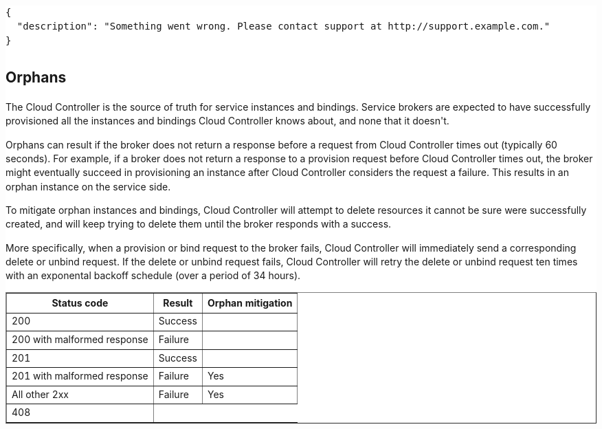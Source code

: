 <pre class="terminal">
{
  "description": "Something went wrong. Please contact support at http://support.example.com."
}
</pre>

## <a id='orphans'></a>Orphans ##




The Cloud Controller is the source of truth for service instances and bindings. Service brokers are expected to have successfully provisioned all the instances and bindings Cloud Controller knows about, and none that it doesn't.

Orphans can result if the broker does not return a response before a request from Cloud Controller times out (typically 60 seconds). For example, if a broker does not return a response to a provision request before Cloud Controller times out, the broker might eventually succeed in provisioning an instance after Cloud Controller considers the request a failure. This results in an orphan instance on the service side.

To mitigate orphan instances and bindings, Cloud Controller will attempt to delete resources it cannot be sure were successfully created, and will keep trying to delete them until the broker responds with a success.

More specifically, when a provision or bind request to the broker fails, Cloud Controller will immediately send a corresponding delete or unbind request. If the delete or unbind request fails, Cloud Controller will retry the delete or unbind request ten times with an exponental backoff schedule (over a period of 34 hours).

<table border="1" class="nice">
<thead>
<tr>
  <th>Status code</th>
  <th>Result</th>
  <th>Orphan mitigation</th>
</tr>
</thead>
<tbody>
<tr>
  <td>200</td>
  <td>Success</td>
  <td></td>
</tr>
<tr>
  <td>200 with malformed response</td>
  <td>Failure</td>
  <td></td>
</tr>
<tr>
  <td>201</td>
  <td>Success</td>
  <td></td>
</tr>
<tr>
  <td>201 with malformed response</td>
  <td>Failure</td>
  <td>Yes</td>
</tr>
<tr>
  <td>All other 2xx</td>
  <td>Failure</td>
  <td>Yes</td>
</tr>
<tr>
  <td>408</td>